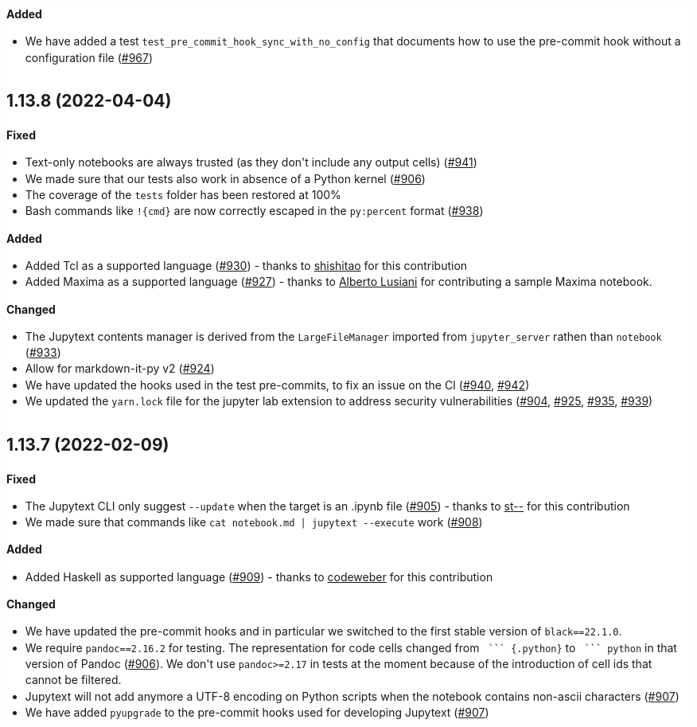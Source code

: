 **Added**
- We have added a test `test_pre_commit_hook_sync_with_no_config` that documents how to use the pre-commit hook without
a configuration file ([#967](https://github.com/mwouts/jupytext/issues/967))

1.13.8 (2022-04-04)
-------------------

**Fixed**
- Text-only notebooks are always trusted (as they don't include any output cells) ([#941](https://github.com/mwouts/jupytext/issues/941))
- We made sure that our tests also work in absence of a Python kernel ([#906](https://github.com/mwouts/jupytext/issues/906))
- The coverage of the `tests` folder has been restored at 100%
- Bash commands like `!{cmd}` are now correctly escaped in the `py:percent` format ([#938](https://github.com/mwouts/jupytext/issues/938))

**Added**
- Added Tcl as a supported language ([#930](https://github.com/mwouts/jupytext/issues/930)) - thanks to [shishitao](https://github.com/shishitao) for this contribution
- Added Maxima as a supported language ([#927](https://github.com/mwouts/jupytext/issues/927)) - thanks to [Alberto Lusiani](https://github.com/alusiani) for contributing a sample Maxima notebook.

**Changed**
- The Jupytext contents manager is derived from the `LargeFileManager` imported from `jupyter_server` rathen than `notebook` ([#933](https://github.com/mwouts/jupytext/issues/933))
- Allow for markdown-it-py v2 ([#924](https://github.com/mwouts/jupytext/issues/924))
- We have updated the hooks used in the test pre-commits, to fix an issue on the CI ([#940](https://github.com/mwouts/jupytext/issues/940), [#942](https://github.com/mwouts/jupytext/issues/942))
- We updated the `yarn.lock` file for the jupyter lab extension to address security vulnerabilities ([#904](https://github.com/mwouts/jupytext/issues/904), [#925](https://github.com/mwouts/jupytext/issues/925), [#935](https://github.com/mwouts/jupytext/issues/935), [#939](https://github.com/mwouts/jupytext/issues/939))


1.13.7 (2022-02-09)
-------------------

**Fixed**
- The Jupytext CLI only suggest `--update` when the target is an .ipynb file ([#905](https://github.com/mwouts/jupytext/issues/905)) - thanks to [st--](https://github.com/st--) for this contribution
- We made sure that commands like `cat notebook.md | jupytext --execute` work ([#908](https://github.com/mwouts/jupytext/issues/908))

**Added**
- Added Haskell as supported language ([#909](https://github.com/mwouts/jupytext/issues/909)) - thanks to [codeweber](https://github.com/codeweber) for this contribution

**Changed**
- We have updated the pre-commit hooks and in particular we switched to the first stable version of `black==22.1.0`.
- We require `pandoc==2.16.2` for testing. The representation for code cells changed from ` ``` {.python}` to ` ``` python` in that version of Pandoc ([#906](https://github.com/mwouts/jupytext/issues/906)). We don't use `pandoc>=2.17` in tests at the moment because of the introduction of cell ids that cannot be filtered.
- Jupytext will not add anymore a UTF-8 encoding on Python scripts when the notebook contains non-ascii characters ([#907](https://github.com/mwouts/jupytext/issues/907))
- We have added `pyupgrade` to the pre-commit hooks used for developing Jupytext ([#907](https://github.com/mwouts/jupytext/issues/907))
